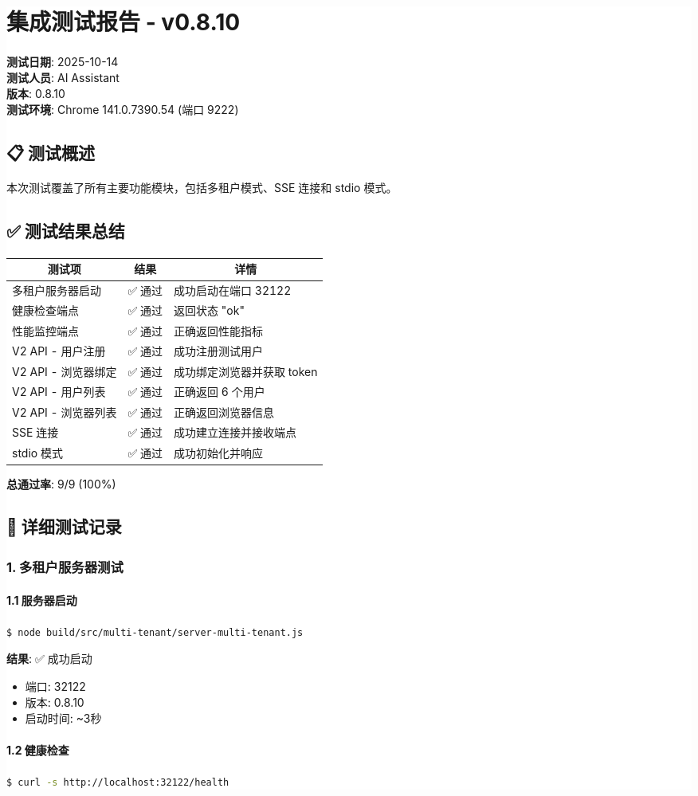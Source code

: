# 集成测试报告 - v0.8.10

**测试日期**: 2025-10-14  
**测试人员**: AI Assistant  
**版本**: 0.8.10  
**测试环境**: Chrome 141.0.7390.54 (端口 9222)

## 📋 测试概述

本次测试覆盖了所有主要功能模块，包括多租户模式、SSE 连接和 stdio 模式。

## ✅ 测试结果总结

| 测试项 | 结果 | 详情 |
|--------|------|------|
| 多租户服务器启动 | ✅ 通过 | 成功启动在端口 32122 |
| 健康检查端点 | ✅ 通过 | 返回状态 "ok" |
| 性能监控端点 | ✅ 通过 | 正确返回性能指标 |
| V2 API - 用户注册 | ✅ 通过 | 成功注册测试用户 |
| V2 API - 浏览器绑定 | ✅ 通过 | 成功绑定浏览器并获取 token |
| V2 API - 用户列表 | ✅ 通过 | 正确返回 6 个用户 |
| V2 API - 浏览器列表 | ✅ 通过 | 正确返回浏览器信息 |
| SSE 连接 | ✅ 通过 | 成功建立连接并接收端点 |
| stdio 模式 | ✅ 通过 | 成功初始化并响应 |

**总通过率**: 9/9 (100%)

## 🧪 详细测试记录

### 1. 多租户服务器测试

#### 1.1 服务器启动
```bash
$ node build/src/multi-tenant/server-multi-tenant.js
```

**结果**: ✅ 成功启动
- 端口: 32122
- 版本: 0.8.10
- 启动时间: ~3秒

#### 1.2 健康检查
```bash
$ curl -s http://localhost:32122/health
```
